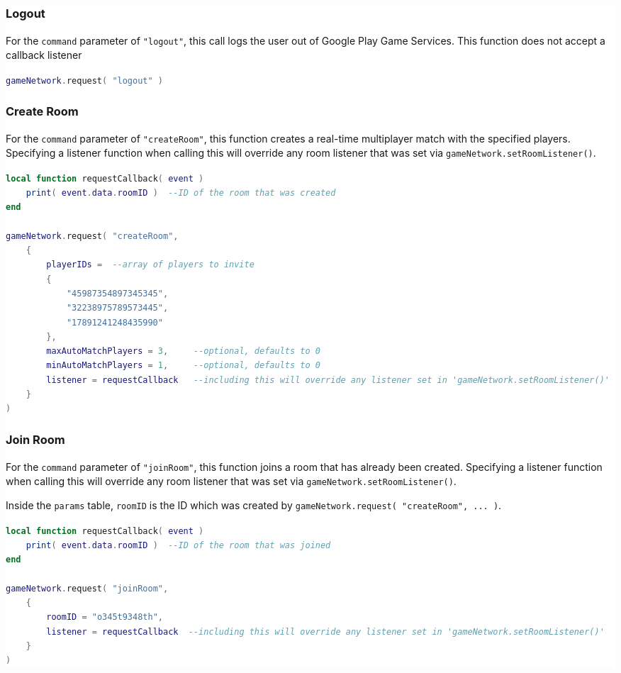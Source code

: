 ### Logout

For the `command` parameter of `"logout"`, this call logs the user out of Google Play Game Services. This function does not accept a callback listener

``````lua
gameNetwork.request( "logout" )
``````

### Create Room

For the `command` parameter of `"createRoom"`, this function creates a <nobr>real-time</nobr> multiplayer match with the specified players. Specifying a listener function when calling this will override any room listener that was set via `gameNetwork.setRoomListener()`.

``````lua
local function requestCallback( event )
	print( event.data.roomID )  --ID of the room that was created
end

gameNetwork.request( "createRoom",
	{
		playerIDs =  --array of players to invite
		{
			"45987354897345345",
			"32238975789573445",
			"17891241248435990"
		},
		maxAutoMatchPlayers = 3,     --optional, defaults to 0
		minAutoMatchPlayers = 1,     --optional, defaults to 0
		listener = requestCallback   --including this will override any listener set in 'gameNetwork.setRoomListener()'
	}
)
``````

### Join Room

For the `command` parameter of `"joinRoom"`, this function joins a room that has already been created. Specifying a listener function when calling this will override any room listener that was set via `gameNetwork.setRoomListener()`.

Inside the `params` table, `roomID` is the ID which was created by `gameNetwork.request( "createRoom", ... )`.

``````lua
local function requestCallback( event )
	print( event.data.roomID )  --ID of the room that was joined
end

gameNetwork.request( "joinRoom",
	{
		roomID = "o345t9348th",
		listener = requestCallback  --including this will override any listener set in 'gameNetwork.setRoomListener()'
	}
)
``````
